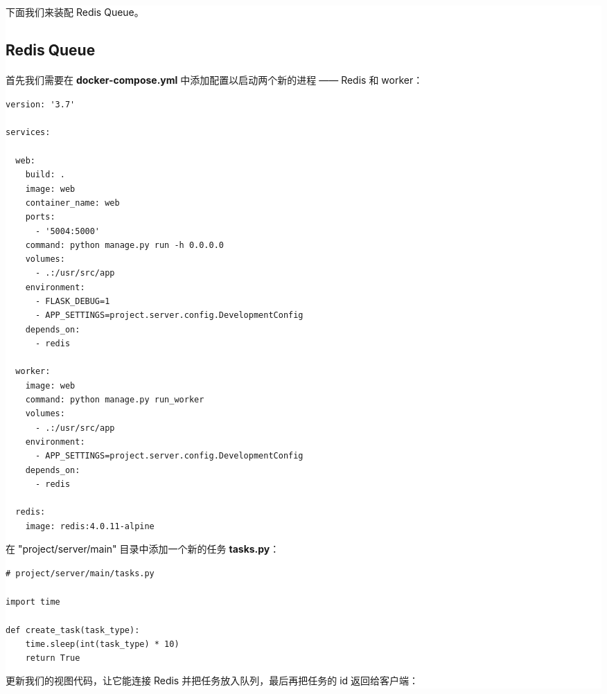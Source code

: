 下面我们来装配 Redis Queue。

## Redis Queue

首先我们需要在 **docker-compose.yml** 中添加配置以启动两个新的进程 —— Redis 和 worker：

```
version: '3.7'

services:

  web:
    build: .
    image: web
    container_name: web
    ports:
      - '5004:5000'
    command: python manage.py run -h 0.0.0.0
    volumes:
      - .:/usr/src/app
    environment:
      - FLASK_DEBUG=1
      - APP_SETTINGS=project.server.config.DevelopmentConfig
    depends_on:
      - redis

  worker:
    image: web
    command: python manage.py run_worker
    volumes:
      - .:/usr/src/app
    environment:
      - APP_SETTINGS=project.server.config.DevelopmentConfig
    depends_on:
      - redis

  redis:
    image: redis:4.0.11-alpine
```

在 "project/server/main" 目录中添加一个新的任务 **tasks.py**：

```
# project/server/main/tasks.py

import time

def create_task(task_type):
    time.sleep(int(task_type) * 10)
    return True
```

更新我们的视图代码，让它能连接 Redis 并把任务放入队列，最后再把任务的 id 返回给客户端：

